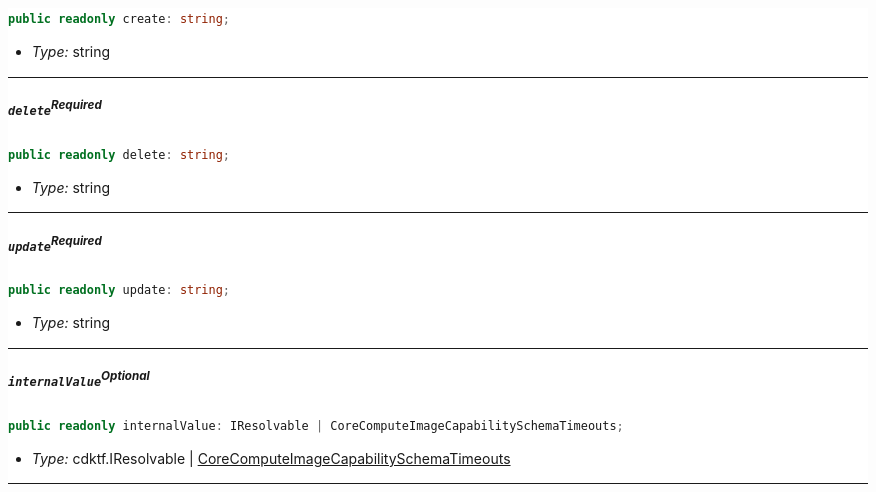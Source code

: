 ```typescript
public readonly create: string;
```

- *Type:* string

---

##### `delete`<sup>Required</sup> <a name="delete" id="rhizo-co-terraform-provider-oci.coreComputeImageCapabilitySchema.CoreComputeImageCapabilitySchemaTimeoutsOutputReference.property.delete"></a>

```typescript
public readonly delete: string;
```

- *Type:* string

---

##### `update`<sup>Required</sup> <a name="update" id="rhizo-co-terraform-provider-oci.coreComputeImageCapabilitySchema.CoreComputeImageCapabilitySchemaTimeoutsOutputReference.property.update"></a>

```typescript
public readonly update: string;
```

- *Type:* string

---

##### `internalValue`<sup>Optional</sup> <a name="internalValue" id="rhizo-co-terraform-provider-oci.coreComputeImageCapabilitySchema.CoreComputeImageCapabilitySchemaTimeoutsOutputReference.property.internalValue"></a>

```typescript
public readonly internalValue: IResolvable | CoreComputeImageCapabilitySchemaTimeouts;
```

- *Type:* cdktf.IResolvable | <a href="#rhizo-co-terraform-provider-oci.coreComputeImageCapabilitySchema.CoreComputeImageCapabilitySchemaTimeouts">CoreComputeImageCapabilitySchemaTimeouts</a>

---



